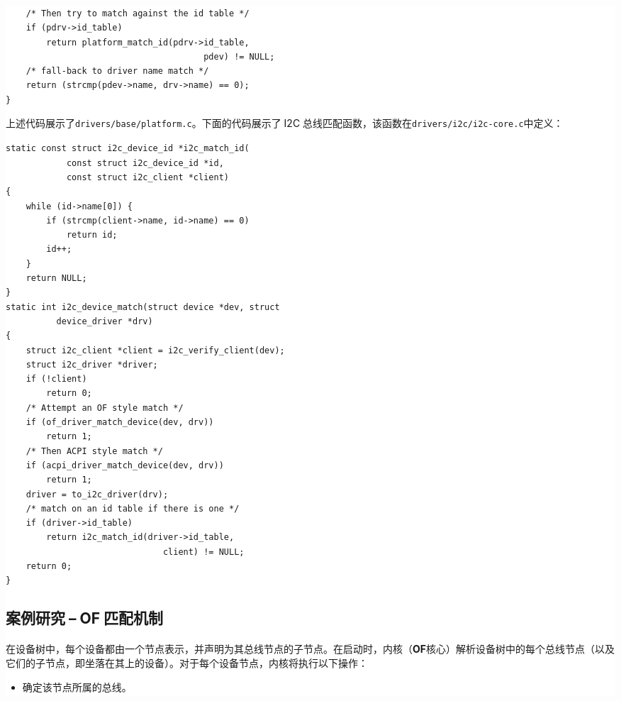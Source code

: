 ```
    /* Then try to match against the id table */
    if (pdrv->id_table)
        return platform_match_id(pdrv->id_table,
                                       pdev) != NULL;
    /* fall-back to driver name match */
    return (strcmp(pdev->name, drv->name) == 0);
}
```

上述代码展示了`drivers/base/platform.c`。下面的代码展示了 I2C 总线匹配函数，该函数在`drivers/i2c/i2c-core.c`中定义：

```
static const struct i2c_device_id *i2c_match_id(
            const struct i2c_device_id *id,
            const struct i2c_client *client)
{
    while (id->name[0]) {
        if (strcmp(client->name, id->name) == 0)
            return id;
        id++;
    }
    return NULL;
}
static int i2c_device_match(struct device *dev, struct
          device_driver *drv)
{
    struct i2c_client *client = i2c_verify_client(dev);
    struct i2c_driver *driver;
    if (!client)
        return 0;
    /* Attempt an OF style match */
    if (of_driver_match_device(dev, drv))
        return 1;
    /* Then ACPI style match */
    if (acpi_driver_match_device(dev, drv))
        return 1;
    driver = to_i2c_driver(drv);
    /* match on an id table if there is one */
    if (driver->id_table)
        return i2c_match_id(driver->id_table,
                               client) != NULL;
    return 0;
}
```

## 案例研究 – OF 匹配机制

在设备树中，每个设备都由一个节点表示，并声明为其总线节点的子节点。在启动时，内核（**OF**核心）解析设备树中的每个总线节点（以及它们的子节点，即坐落在其上的设备）。对于每个设备节点，内核将执行以下操作：

+   确定该节点所属的总线。
